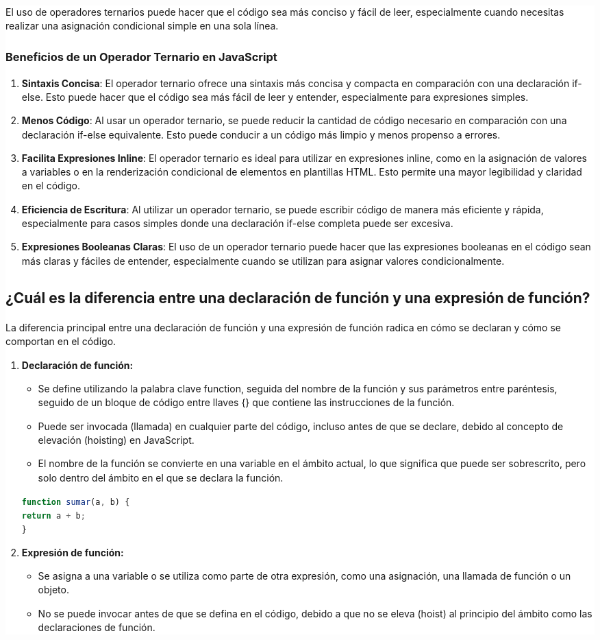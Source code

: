 El uso de operadores ternarios puede hacer que el código sea más conciso y fácil de leer, especialmente cuando necesitas realizar una asignación condicional simple en una sola línea.


### Beneficios de un Operador Ternario en JavaScript

1. **Sintaxis Concisa**: El operador ternario ofrece una sintaxis más concisa y compacta en comparación con una declaración if-else. Esto puede hacer que el código sea más fácil de leer y entender, especialmente para expresiones simples.

2. **Menos Código**: Al usar un operador ternario, se puede reducir la cantidad de código necesario en comparación con una declaración if-else equivalente. Esto puede conducir a un código más limpio y menos propenso a errores.

3. **Facilita Expresiones Inline**: El operador ternario es ideal para utilizar en expresiones inline, como en la asignación de valores a variables o en la renderización condicional de elementos en plantillas HTML. Esto permite una mayor legibilidad y claridad en el código.

4. **Eficiencia de Escritura**: Al utilizar un operador ternario, se puede escribir código de manera más eficiente y rápida, especialmente para casos simples donde una declaración if-else completa puede ser excesiva.

5. **Expresiones Booleanas Claras**: El uso de un operador ternario puede hacer que las expresiones booleanas en el código sean más claras y fáciles de entender, especialmente cuando se utilizan para asignar valores condicionalmente.


## ¿Cuál es la diferencia entre una declaración de función y una expresión de función?

La diferencia principal entre una declaración de función y una expresión de función radica en cómo se declaran y cómo se comportan en el código.

1. **Declaración de función:**
    * Se define utilizando la palabra clave function, seguida del nombre de la  función y sus parámetros entre paréntesis, seguido de un bloque de código entre llaves {} que contiene las instrucciones de la función.

    * Puede ser invocada (llamada) en cualquier parte del código, incluso antes de que se declare, debido al concepto de elevación (hoisting) en JavaScript.

    * El nombre de la función se convierte en una variable en el ámbito actual, lo que significa que puede ser sobrescrito, pero solo dentro del ámbito en el que se declara la función.

    ```js
    function sumar(a, b) {
    return a + b;
    }
    ```

2. **Expresión de función:**
    * Se asigna a una variable o se utiliza como parte de otra expresión, como una asignación, una llamada de función o un objeto.

    * No se puede invocar antes de que se defina en el código, debido a que no se eleva (hoist) al principio del ámbito como las declaraciones de función.
